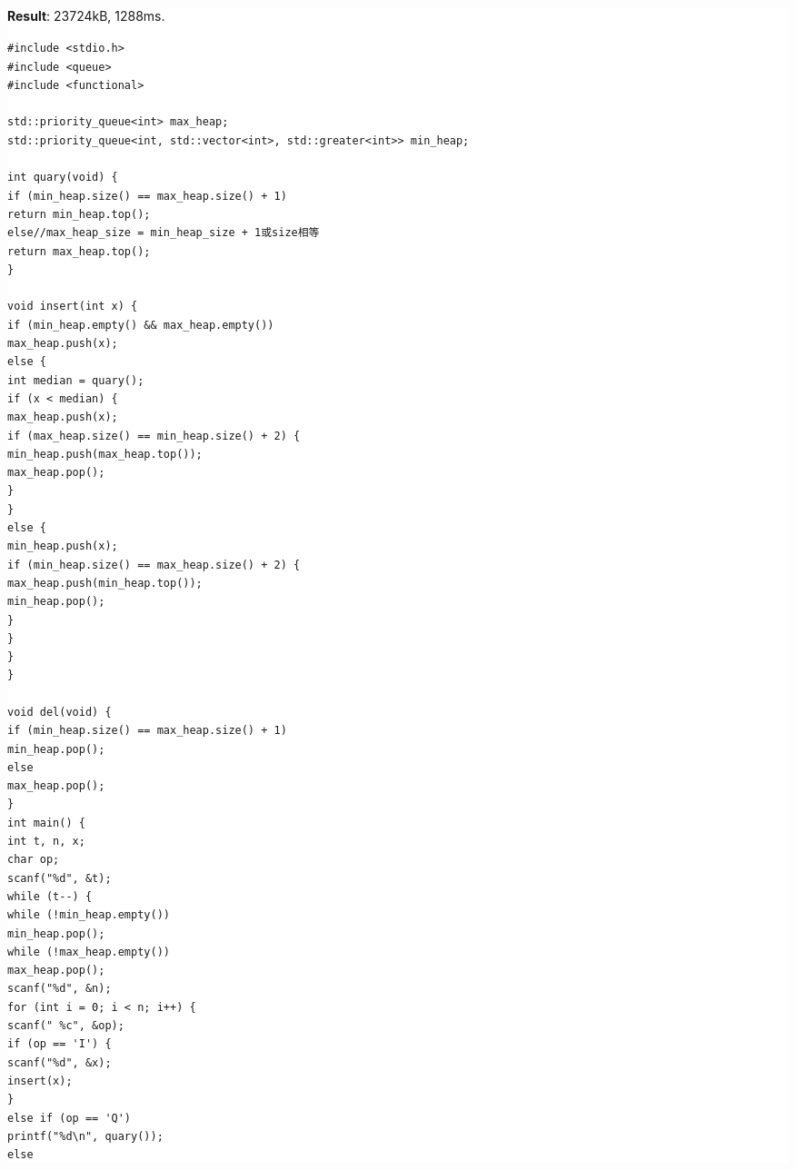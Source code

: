 **Result**: 23724kB, 1288ms.

```
#include <stdio.h>
#include <queue>
#include <functional>

std::priority_queue<int> max_heap;
std::priority_queue<int, std::vector<int>, std::greater<int>> min_heap;

int quary(void) {
if (min_heap.size() == max_heap.size() + 1)
return min_heap.top();
else//max_heap_size = min_heap_size + 1或size相等
return max_heap.top();
}

void insert(int x) {
if (min_heap.empty() && max_heap.empty())
max_heap.push(x);
else {
int median = quary();
if (x < median) {
max_heap.push(x);
if (max_heap.size() == min_heap.size() + 2) {
min_heap.push(max_heap.top());
max_heap.pop();
}
}
else {
min_heap.push(x);
if (min_heap.size() == max_heap.size() + 2) {
max_heap.push(min_heap.top());
min_heap.pop();
}
}
}
}

void del(void) {
if (min_heap.size() == max_heap.size() + 1)
min_heap.pop();
else
max_heap.pop();
}
int main() {
int t, n, x;
char op;
scanf("%d", &t);
while (t--) {
while (!min_heap.empty())
min_heap.pop();
while (!max_heap.empty())
max_heap.pop();
scanf("%d", &n);
for (int i = 0; i < n; i++) {
scanf(" %c", &op);
if (op == 'I') {
scanf("%d", &x);
insert(x);
}
else if (op == 'Q')
printf("%d\n", quary());
else
```